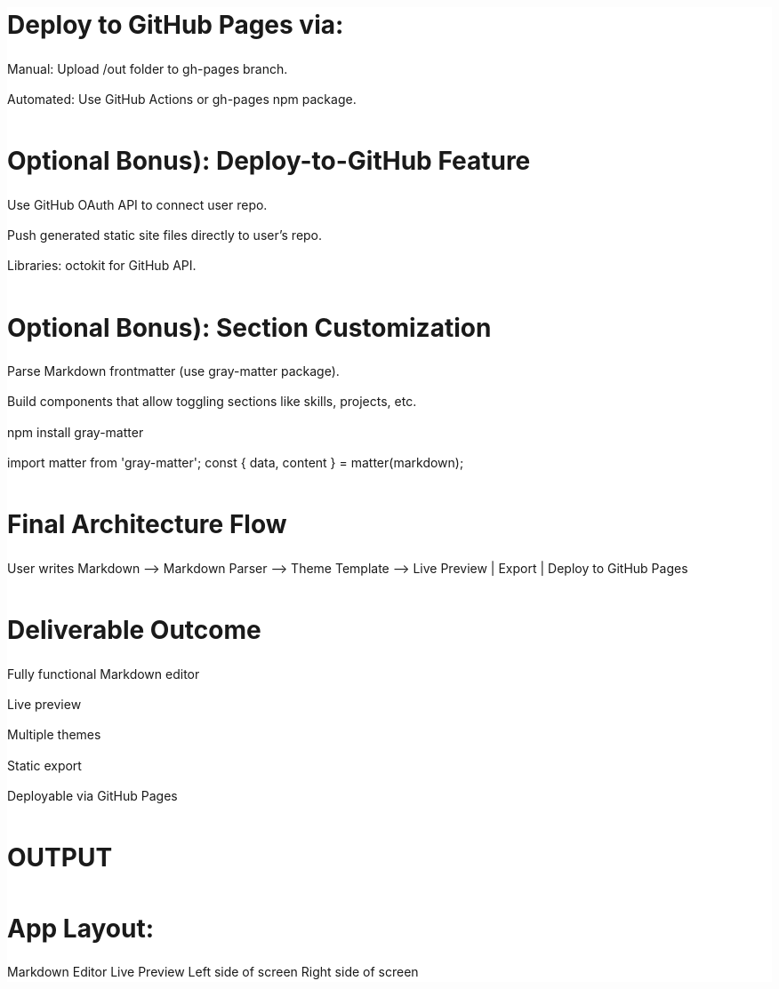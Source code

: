 # Deploy to GitHub Pages via:

Manual: Upload /out folder to gh-pages branch.

Automated: Use GitHub Actions or gh-pages npm package. 

# Optional Bonus): Deploy-to-GitHub Feature
Use GitHub OAuth API to connect user repo.

Push generated static site files directly to user’s repo.

Libraries: octokit for GitHub API. 

# Optional Bonus): Section Customization
Parse Markdown frontmatter (use gray-matter package).

Build components that allow toggling sections like skills, projects, etc.

npm install gray-matter

import matter from 'gray-matter';
const { data, content } = matter(markdown);

# Final Architecture Flow

 User writes Markdown --> Markdown Parser --> Theme Template --> Live Preview
                                |
                             Export
                                |
                          Deploy to GitHub Pages 
                          
# Deliverable Outcome
 Fully functional Markdown editor

 Live preview

 Multiple themes
 
 Static export

 Deployable via GitHub Pages  
 

 # OUTPUT 
 
 # App Layout:
Markdown Editor	Live Preview
Left side of screen	Right side of screen
